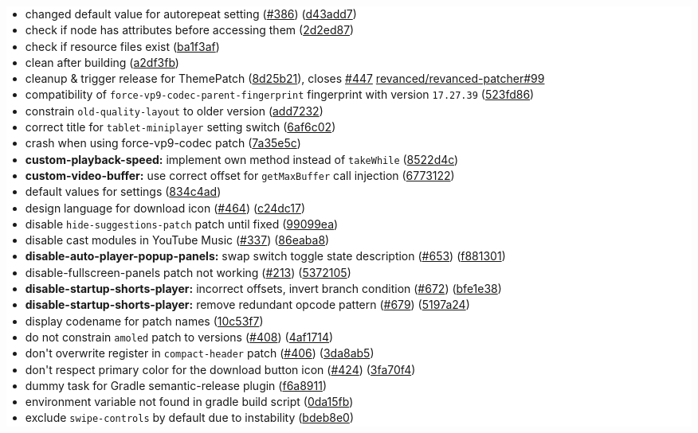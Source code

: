 * changed default value for autorepeat setting ([#386](https://github.com/SVNKoch/revanced-patches/issues/386)) ([d43add7](https://github.com/SVNKoch/revanced-patches/commit/d43add7c21f0d9f45830476704985755e37d33ef))
* check if node has attributes before accessing them ([2d2ed87](https://github.com/SVNKoch/revanced-patches/commit/2d2ed870dacfe092eb6acbcaae5e51775c611322))
* check if resource files exist ([ba1f3af](https://github.com/SVNKoch/revanced-patches/commit/ba1f3af99be58edc44ed1b8f1875508d5034efd8))
* clean after building ([a2df3fb](https://github.com/SVNKoch/revanced-patches/commit/a2df3fbc9761b07f3010542fa8684ade00e4dc91))
* cleanup & trigger release for ThemePatch ([8d25b21](https://github.com/SVNKoch/revanced-patches/commit/8d25b214e297797092432b5fe1a4ede1f42115c8)), closes [#447](https://github.com/SVNKoch/revanced-patches/issues/447) [revanced/revanced-patcher#99](https://github.com/revanced/revanced-patcher/issues/99)
* compatibility of `force-vp9-codec-parent-fingerprint` fingerprint with version `17.27.39` ([523fd86](https://github.com/SVNKoch/revanced-patches/commit/523fd8627bc965a724267f725c28fba5e7a25a04))
* constrain `old-quality-layout` to older version ([add7232](https://github.com/SVNKoch/revanced-patches/commit/add72326199e90f677b450b553b9d88c0bb4c490))
* correct title for `tablet-miniplayer` setting switch ([6af6c02](https://github.com/SVNKoch/revanced-patches/commit/6af6c02154d170153093bd846dfcb7a6205dd6fa))
* crash when using force-vp9-codec patch ([7a35e5c](https://github.com/SVNKoch/revanced-patches/commit/7a35e5c985b412d5a84083d1416d3207a40b3e97))
* **custom-playback-speed:** implement own method instead of `takeWhile` ([8522d4c](https://github.com/SVNKoch/revanced-patches/commit/8522d4cd705118bf1108ec88bbed542a0cb15943))
* **custom-video-buffer:** use correct offset for `getMaxBuffer` call injection ([6773122](https://github.com/SVNKoch/revanced-patches/commit/6773122d0b1598af78d4619b8af2811be11f6b95))
* default values for settings ([834c4ad](https://github.com/SVNKoch/revanced-patches/commit/834c4add71570d36b645246621ba24da3869d613))
* design language for download icon ([#464](https://github.com/SVNKoch/revanced-patches/issues/464)) ([c24dc17](https://github.com/SVNKoch/revanced-patches/commit/c24dc175f705fd5364b8bcf01f27f3ac8ecc0e64))
* disable `hide-suggestions-patch` patch until fixed ([99099ea](https://github.com/SVNKoch/revanced-patches/commit/99099ea0bc12f5f25896967db642442df69d0c4f))
* disable cast modules in YouTube Music ([#337](https://github.com/SVNKoch/revanced-patches/issues/337)) ([86eaba8](https://github.com/SVNKoch/revanced-patches/commit/86eaba8248100987f46540a224956099bcf9da2c))
* **disable-auto-player-popup-panels:** swap switch toggle state description ([#653](https://github.com/SVNKoch/revanced-patches/issues/653)) ([f881301](https://github.com/SVNKoch/revanced-patches/commit/f88130143689c7a63fd67df3dff37caec5db9548))
* disable-fullscreen-panels patch not working ([#213](https://github.com/SVNKoch/revanced-patches/issues/213)) ([5372105](https://github.com/SVNKoch/revanced-patches/commit/5372105e72607f289b779e4c2a3c13f3458842ce))
* **disable-startup-shorts-player:** incorrect offsets, invert branch condition ([#672](https://github.com/SVNKoch/revanced-patches/issues/672)) ([bfe1e38](https://github.com/SVNKoch/revanced-patches/commit/bfe1e3808ece85fbb0785a4378ee95591115ac33))
* **disable-startup-shorts-player:** remove redundant opcode pattern ([#679](https://github.com/SVNKoch/revanced-patches/issues/679)) ([5197a24](https://github.com/SVNKoch/revanced-patches/commit/5197a24cc5ecc1b51cdc5c00c77c873b86394994))
* display codename for patch names ([10c53f7](https://github.com/SVNKoch/revanced-patches/commit/10c53f720df3e70b9d59e8bc3219d56b996f03db))
* do not constrain `amoled` patch to versions ([#408](https://github.com/SVNKoch/revanced-patches/issues/408)) ([4af1714](https://github.com/SVNKoch/revanced-patches/commit/4af1714dae4da40fe7488e8b734da91c978f1bdf))
* don't overwrite register in `compact-header` patch ([#406](https://github.com/SVNKoch/revanced-patches/issues/406)) ([3da8ab5](https://github.com/SVNKoch/revanced-patches/commit/3da8ab5702f5c2a0384ce85fcb3df3b837cdc90e))
* don't respect primary color for the download button icon ([#424](https://github.com/SVNKoch/revanced-patches/issues/424)) ([3fa70f4](https://github.com/SVNKoch/revanced-patches/commit/3fa70f48a206c56f6ca8aed88baed722e76281e2))
* dummy task for Gradle semantic-release plugin ([f6a8911](https://github.com/SVNKoch/revanced-patches/commit/f6a8911906dfe52fcdb685daf7a02d6d0052cba9))
* environment variable not found in gradle build script ([0da15fb](https://github.com/SVNKoch/revanced-patches/commit/0da15fb0effac0566d080d7b85e9fbe46c3dd34d))
* exclude `swipe-controls` by default due to instability ([bdeb8e0](https://github.com/SVNKoch/revanced-patches/commit/bdeb8e04609a0ca94d9e2921bf7d486b9e229cec))